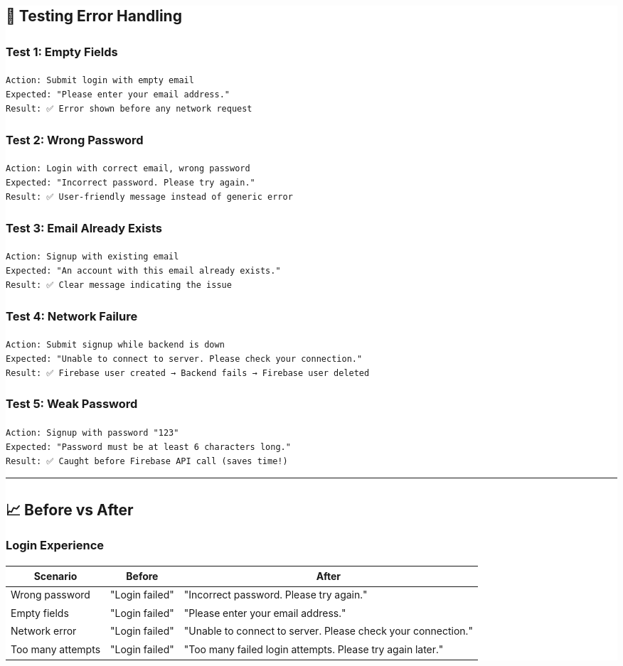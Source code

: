 ## 🧪 Testing Error Handling

### **Test 1: Empty Fields**
```
Action: Submit login with empty email
Expected: "Please enter your email address."
Result: ✅ Error shown before any network request
```

### **Test 2: Wrong Password**
```
Action: Login with correct email, wrong password
Expected: "Incorrect password. Please try again."
Result: ✅ User-friendly message instead of generic error
```

### **Test 3: Email Already Exists**
```
Action: Signup with existing email
Expected: "An account with this email already exists."
Result: ✅ Clear message indicating the issue
```

### **Test 4: Network Failure**
```
Action: Submit signup while backend is down
Expected: "Unable to connect to server. Please check your connection."
Result: ✅ Firebase user created → Backend fails → Firebase user deleted
```

### **Test 5: Weak Password**
```
Action: Signup with password "123"
Expected: "Password must be at least 6 characters long."
Result: ✅ Caught before Firebase API call (saves time!)
```

---

## 📈 Before vs After

### **Login Experience**

| Scenario | Before | After |
|---|---|---|
| Wrong password | "Login failed" | "Incorrect password. Please try again." |
| Empty fields | "Login failed" | "Please enter your email address." |
| Network error | "Login failed" | "Unable to connect to server. Please check your connection." |
| Too many attempts | "Login failed" | "Too many failed login attempts. Please try again later." |
